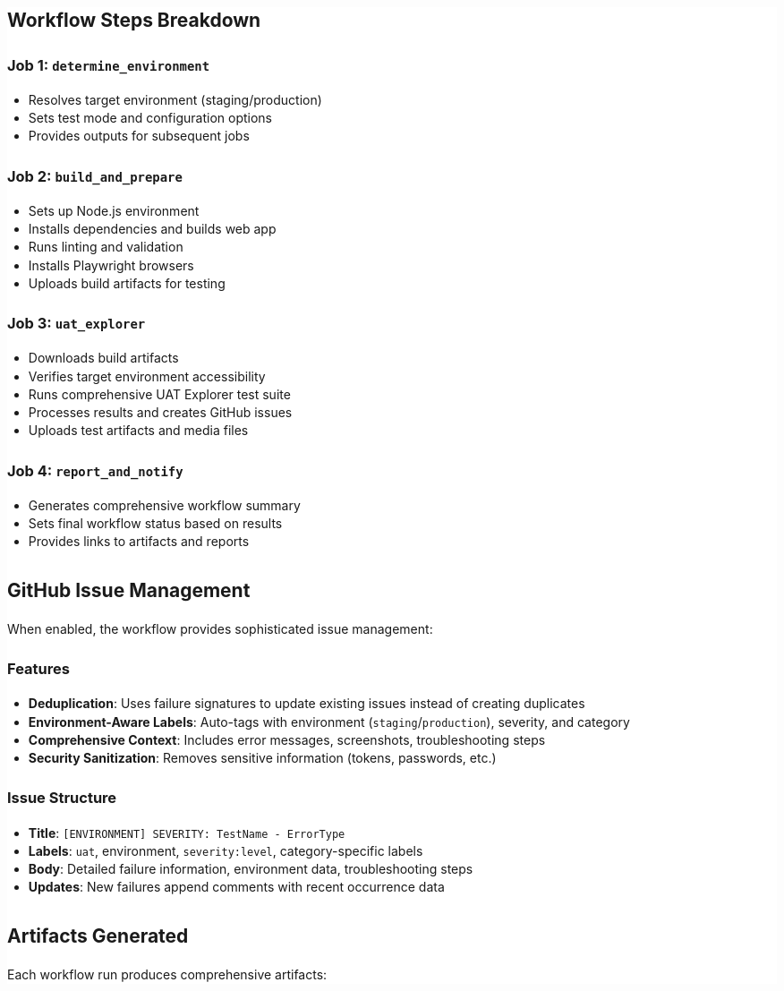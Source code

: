 ## Workflow Steps Breakdown

### Job 1: `determine_environment`
- Resolves target environment (staging/production)
- Sets test mode and configuration options
- Provides outputs for subsequent jobs

### Job 2: `build_and_prepare`
- Sets up Node.js environment
- Installs dependencies and builds web app
- Runs linting and validation
- Installs Playwright browsers
- Uploads build artifacts for testing

### Job 3: `uat_explorer`
- Downloads build artifacts
- Verifies target environment accessibility
- Runs comprehensive UAT Explorer test suite
- Processes results and creates GitHub issues
- Uploads test artifacts and media files

### Job 4: `report_and_notify`
- Generates comprehensive workflow summary
- Sets final workflow status based on results
- Provides links to artifacts and reports

## GitHub Issue Management

When enabled, the workflow provides sophisticated issue management:

### Features
- **Deduplication**: Uses failure signatures to update existing issues instead of creating duplicates
- **Environment-Aware Labels**: Auto-tags with environment (`staging`/`production`), severity, and category
- **Comprehensive Context**: Includes error messages, screenshots, troubleshooting steps
- **Security Sanitization**: Removes sensitive information (tokens, passwords, etc.)

### Issue Structure
- **Title**: `[ENVIRONMENT] SEVERITY: TestName - ErrorType`
- **Labels**: `uat`, environment, `severity:level`, category-specific labels
- **Body**: Detailed failure information, environment data, troubleshooting steps
- **Updates**: New failures append comments with recent occurrence data

## Artifacts Generated

Each workflow run produces comprehensive artifacts:
